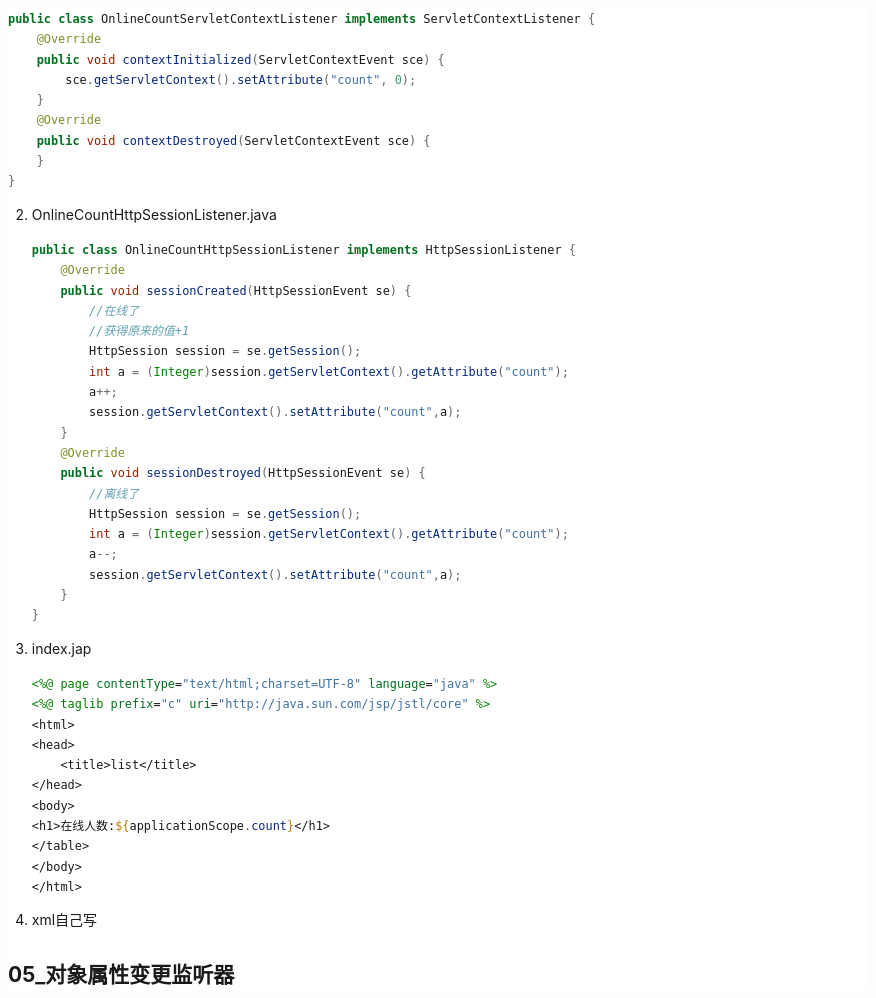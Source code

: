    ```java
   public class OnlineCountServletContextListener implements ServletContextListener {
       @Override
       public void contextInitialized(ServletContextEvent sce) {
           sce.getServletContext().setAttribute("count", 0);
       }
       @Override
       public void contextDestroyed(ServletContextEvent sce) {
       }
   }
   ```

2. OnlineCountHttpSessionListener.java

   ```java
   public class OnlineCountHttpSessionListener implements HttpSessionListener {
       @Override
       public void sessionCreated(HttpSessionEvent se) {
           //在线了
           //获得原来的值+1
           HttpSession session = se.getSession();
           int a = (Integer)session.getServletContext().getAttribute("count");
           a++;
           session.getServletContext().setAttribute("count",a);
       }
       @Override
       public void sessionDestroyed(HttpSessionEvent se) {
           //离线了
           HttpSession session = se.getSession();
           int a = (Integer)session.getServletContext().getAttribute("count");
           a--;
           session.getServletContext().setAttribute("count",a);
       }
   }
   ```

3. index.jap

   ```jsp
   <%@ page contentType="text/html;charset=UTF-8" language="java" %>
   <%@ taglib prefix="c" uri="http://java.sun.com/jsp/jstl/core" %>
   <html>
   <head>
       <title>list</title>
   </head>
   <body>
   <h1>在线人数:${applicationScope.count}</h1>
   </table>
   </body>
   </html>
   ```

4. xml自己写

## 05_对象属性变更监听器
